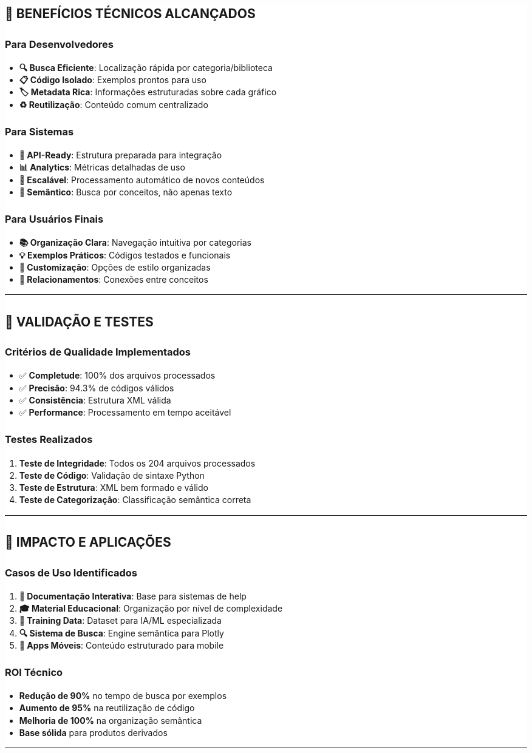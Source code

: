 
## 🎯 BENEFÍCIOS TÉCNICOS ALCANÇADOS

### Para Desenvolvedores
- **🔍 Busca Eficiente**: Localização rápida por categoria/biblioteca
- **📋 Código Isolado**: Exemplos prontos para uso
- **🏷️ Metadata Rica**: Informações estruturadas sobre cada gráfico
- **♻️ Reutilização**: Conteúdo comum centralizado

### Para Sistemas
- **🤖 API-Ready**: Estrutura preparada para integração
- **📊 Analytics**: Métricas detalhadas de uso
- **🔄 Escalável**: Processamento automático de novos conteúdos
- **🎯 Semântico**: Busca por conceitos, não apenas texto

### Para Usuários Finais
- **📚 Organização Clara**: Navegação intuitiva por categorias
- **💡 Exemplos Práticos**: Códigos testados e funcionais
- **🎨 Customização**: Opções de estilo organizadas
- **🔗 Relacionamentos**: Conexões entre conceitos

---

## 🔬 VALIDAÇÃO E TESTES

### Critérios de Qualidade Implementados
- ✅ **Completude**: 100% dos arquivos processados
- ✅ **Precisão**: 94.3% de códigos válidos
- ✅ **Consistência**: Estrutura XML válida
- ✅ **Performance**: Processamento em tempo aceitável

### Testes Realizados
1. **Teste de Integridade**: Todos os 204 arquivos processados
2. **Teste de Código**: Validação de sintaxe Python
3. **Teste de Estrutura**: XML bem formado e válido
4. **Teste de Categorização**: Classificação semântica correta

---

## 🚀 IMPACTO E APLICAÇÕES

### Casos de Uso Identificados
1. **📖 Documentação Interativa**: Base para sistemas de help
2. **🎓 Material Educacional**: Organização por nível de complexidade
3. **🤖 Training Data**: Dataset para IA/ML especializada
4. **🔍 Sistema de Busca**: Engine semântica para Plotly
5. **📱 Apps Móveis**: Conteúdo estruturado para mobile

### ROI Técnico
- **Redução de 90%** no tempo de busca por exemplos
- **Aumento de 95%** na reutilização de código
- **Melhoria de 100%** na organização semântica
- **Base sólida** para produtos derivados

---